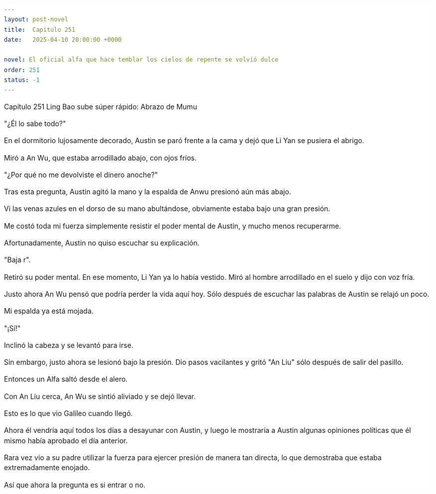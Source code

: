 ```yaml
---
layout: post-novel
title:  Capitulo 251
date:   2025-04-10 20:00:00 +0000

novel: El oficial alfa que hace temblar los cielos de repente se volvió dulce
order: 251
status: -1
---
```


Capítulo 251 Ling Bao sube súper rápido: Abrazo de Mumu

"¿Él lo sabe todo?"

En el dormitorio lujosamente decorado, Austin se paró frente a la cama y dejó que Li Yan se pusiera el abrigo.

Miró a An Wu, que estaba arrodillado abajo, con ojos fríos.

"¿Por qué no me devolviste el dinero anoche?"

Tras esta pregunta, Austin agitó la mano y la espalda de Anwu presionó aún más abajo.

Vi las venas azules en el dorso de su mano abultándose, obviamente estaba bajo una gran presión.

Me costó toda mi fuerza simplemente resistir el poder mental de Austin, y mucho menos recuperarme.

Afortunadamente, Austin no quiso escuchar su explicación.

"Baja r".

Retiró su poder mental. En ese momento, Li Yan ya lo había vestido. Miró al hombre arrodillado en el suelo y dijo con voz fría.

Justo ahora An Wu pensó que podría perder la vida aquí hoy. Sólo después de escuchar las palabras de Austin se relajó un poco.

Mi espalda ya está mojada.

"¡Sí!"

Inclinó la cabeza y se levantó para irse.

Sin embargo, justo ahora se lesionó bajo la presión. Dio pasos vacilantes y gritó "An Liu" sólo después de salir del pasillo.

Entonces un Alfa saltó desde el alero.

Con An Liu cerca, An Wu se sintió aliviado y se dejó llevar.

Esto es lo que vio Galileo cuando llegó.

Ahora él vendría aquí todos los días a desayunar con Austin, y luego le mostraría a Austin algunas opiniones políticas que él mismo había aprobado el día anterior.

Rara vez vio a su padre utilizar la fuerza para ejercer presión de manera tan directa, lo que demostraba que estaba extremadamente enojado.

Así que ahora la pregunta es si entrar o no.
